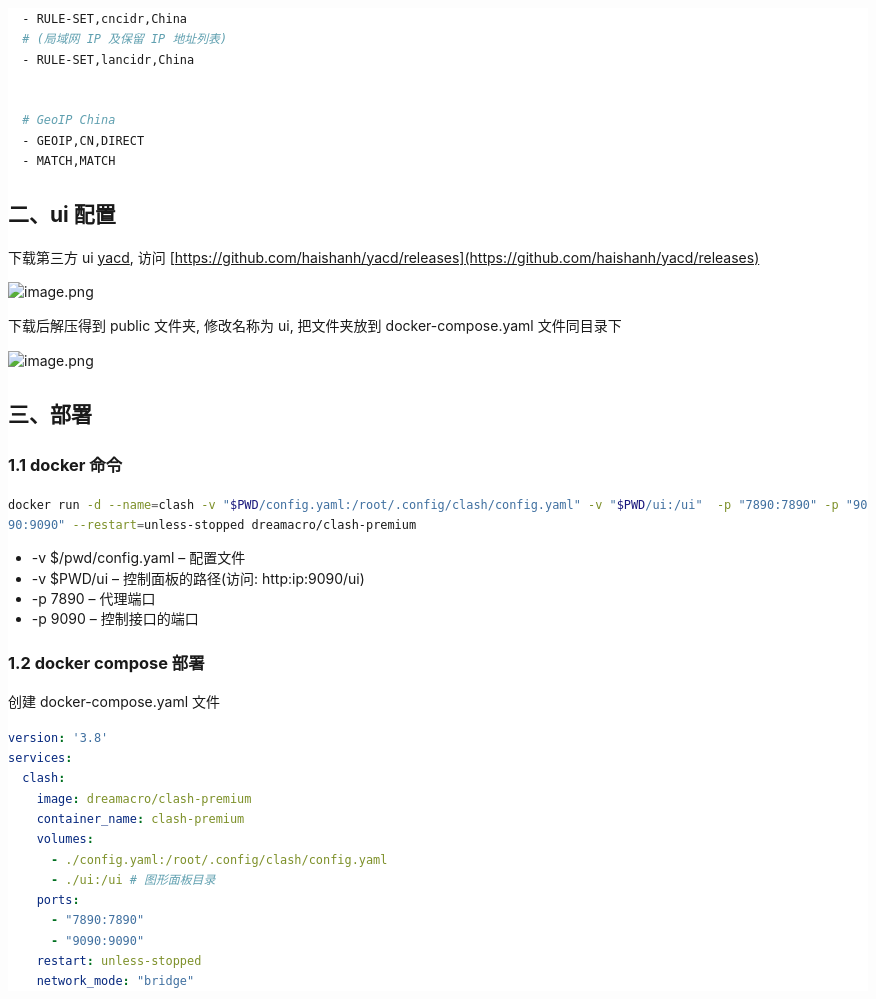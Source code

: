 ```bash
  - RULE-SET,cncidr,China
  # (局域网 IP 及保留 IP 地址列表)
  - RULE-SET,lancidr,China


  # GeoIP China
  - GEOIP,CN,DIRECT
  - MATCH,MATCH
```

## 二、ui 配置

下载第三方 ui [yacd](https://github.com/haishanh/yacd), 访问 [https://github.com/haishanh/yacd/releases](https://github.com/haishanh/yacd/releases)

![image.png](https://cdn.nlark.com/yuque/0/2022/png/21411718/1665821447717-780b4a97-cd04-40de-9bbb-64e1f96c0350.png#clientId=u1d991aa2-9698-4&crop=0&crop=0&crop=1&crop=1&from=paste&id=u04291e26&margin=%5Bobject%20Object%5D&name=image.png&originHeight=872&originWidth=2100&originalType=url&ratio=1&rotation=0&showTitle=false&size=106769&status=done&style=none&taskId=ua48e0b1c-7f17-47f6-8975-e1da9e857ab&title=)

下载后解压得到 public 文件夹, 修改名称为 ui, 把文件夹放到 docker-compose.yaml 文件同目录下

![image.png](https://cdn.nlark.com/yuque/0/2022/png/21411718/1665821447756-ddbba644-6c90-466c-9c65-0a9375c7d250.png#clientId=u1d991aa2-9698-4&crop=0&crop=0&crop=1&crop=1&from=paste&id=u3d83d338&margin=%5Bobject%20Object%5D&name=image.png&originHeight=872&originWidth=1840&originalType=url&ratio=1&rotation=0&showTitle=false&size=143988&status=done&style=none&taskId=ued07b0e1-c566-4195-82e8-6c826bdefa7&title=)

## 三、部署

### 1.1 docker 命令

```bash
docker run -d --name=clash -v "$PWD/config.yaml:/root/.config/clash/config.yaml" -v "$PWD/ui:/ui"  -p "7890:7890" -p "9090:9090" --restart=unless-stopped dreamacro/clash-premium
```

- -v  $/pwd/config.yaml – 配置文件
- -v $PWD/ui – 控制面板的路径(访问: http:ip:9090/ui)
- -p 7890 – 代理端口
- -p 9090 – 控制接口的端口

### 1.2 docker compose 部署

创建 docker-compose.yaml 文件

```yaml
version: '3.8'
services:
  clash:
    image: dreamacro/clash-premium
    container_name: clash-premium
    volumes:
      - ./config.yaml:/root/.config/clash/config.yaml
      - ./ui:/ui # 图形面板目录
    ports:
      - "7890:7890"
      - "9090:9090"
    restart: unless-stopped
    network_mode: "bridge"
```
